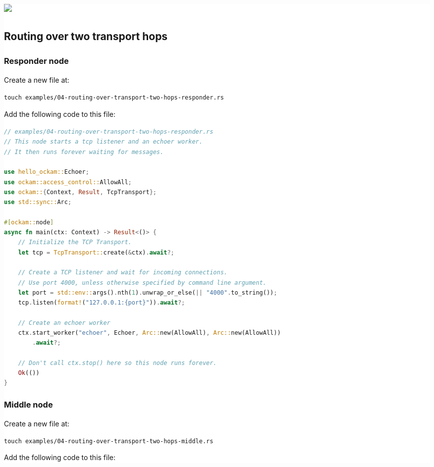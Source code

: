 <img src="./sequence.png" width="100%">


## Routing over two transport hops

### Responder node

Create a new file at:

```
touch examples/04-routing-over-transport-two-hops-responder.rs
```

Add the following code to this file:

```rust
// examples/04-routing-over-transport-two-hops-responder.rs
// This node starts a tcp listener and an echoer worker.
// It then runs forever waiting for messages.

use hello_ockam::Echoer;
use ockam::access_control::AllowAll;
use ockam::{Context, Result, TcpTransport};
use std::sync::Arc;

#[ockam::node]
async fn main(ctx: Context) -> Result<()> {
    // Initialize the TCP Transport.
    let tcp = TcpTransport::create(&ctx).await?;

    // Create a TCP listener and wait for incoming connections.
    // Use port 4000, unless otherwise specified by command line argument.
    let port = std::env::args().nth(1).unwrap_or_else(|| "4000".to_string());
    tcp.listen(format!("127.0.0.1:{port}")).await?;

    // Create an echoer worker
    ctx.start_worker("echoer", Echoer, Arc::new(AllowAll), Arc::new(AllowAll))
        .await?;

    // Don't call ctx.stop() here so this node runs forever.
    Ok(())
}

```

### Middle node

Create a new file at:

```
touch examples/04-routing-over-transport-two-hops-middle.rs
```

Add the following code to this file:
